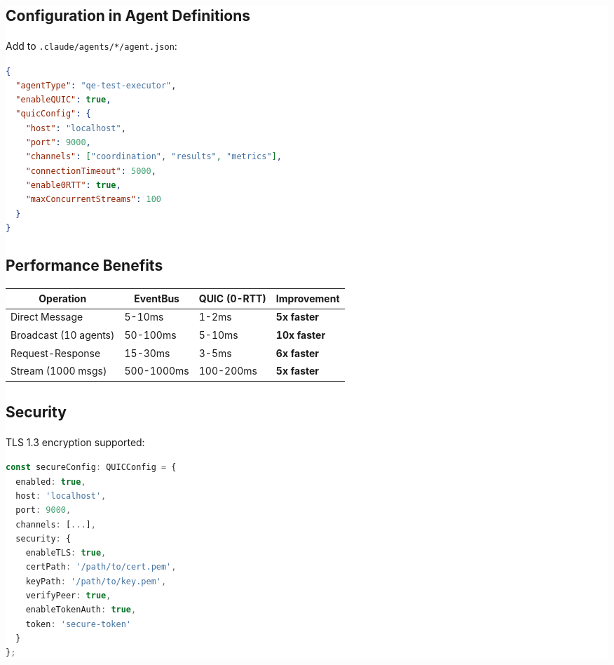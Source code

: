 ## Configuration in Agent Definitions

Add to `.claude/agents/*/agent.json`:

```json
{
  "agentType": "qe-test-executor",
  "enableQUIC": true,
  "quicConfig": {
    "host": "localhost",
    "port": 9000,
    "channels": ["coordination", "results", "metrics"],
    "connectionTimeout": 5000,
    "enable0RTT": true,
    "maxConcurrentStreams": 100
  }
}
```

## Performance Benefits

| Operation | EventBus | QUIC (0-RTT) | Improvement |
|-----------|----------|--------------|-------------|
| Direct Message | 5-10ms | 1-2ms | **5x faster** |
| Broadcast (10 agents) | 50-100ms | 5-10ms | **10x faster** |
| Request-Response | 15-30ms | 3-5ms | **6x faster** |
| Stream (1000 msgs) | 500-1000ms | 100-200ms | **5x faster** |

## Security

TLS 1.3 encryption supported:

```typescript
const secureConfig: QUICConfig = {
  enabled: true,
  host: 'localhost',
  port: 9000,
  channels: [...],
  security: {
    enableTLS: true,
    certPath: '/path/to/cert.pem',
    keyPath: '/path/to/key.pem',
    verifyPeer: true,
    enableTokenAuth: true,
    token: 'secure-token'
  }
};
```
